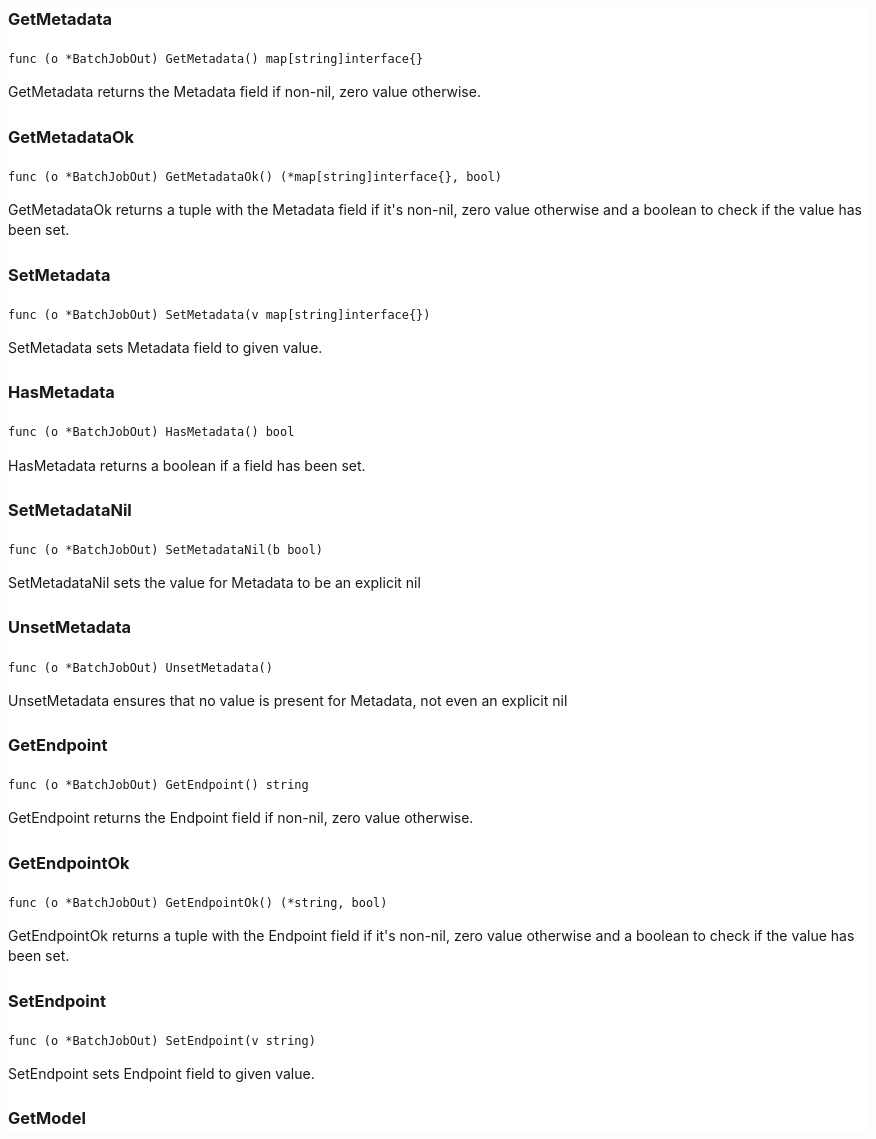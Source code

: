 
### GetMetadata

`func (o *BatchJobOut) GetMetadata() map[string]interface{}`

GetMetadata returns the Metadata field if non-nil, zero value otherwise.

### GetMetadataOk

`func (o *BatchJobOut) GetMetadataOk() (*map[string]interface{}, bool)`

GetMetadataOk returns a tuple with the Metadata field if it's non-nil, zero value otherwise
and a boolean to check if the value has been set.

### SetMetadata

`func (o *BatchJobOut) SetMetadata(v map[string]interface{})`

SetMetadata sets Metadata field to given value.

### HasMetadata

`func (o *BatchJobOut) HasMetadata() bool`

HasMetadata returns a boolean if a field has been set.

### SetMetadataNil

`func (o *BatchJobOut) SetMetadataNil(b bool)`

 SetMetadataNil sets the value for Metadata to be an explicit nil

### UnsetMetadata
`func (o *BatchJobOut) UnsetMetadata()`

UnsetMetadata ensures that no value is present for Metadata, not even an explicit nil
### GetEndpoint

`func (o *BatchJobOut) GetEndpoint() string`

GetEndpoint returns the Endpoint field if non-nil, zero value otherwise.

### GetEndpointOk

`func (o *BatchJobOut) GetEndpointOk() (*string, bool)`

GetEndpointOk returns a tuple with the Endpoint field if it's non-nil, zero value otherwise
and a boolean to check if the value has been set.

### SetEndpoint

`func (o *BatchJobOut) SetEndpoint(v string)`

SetEndpoint sets Endpoint field to given value.


### GetModel
